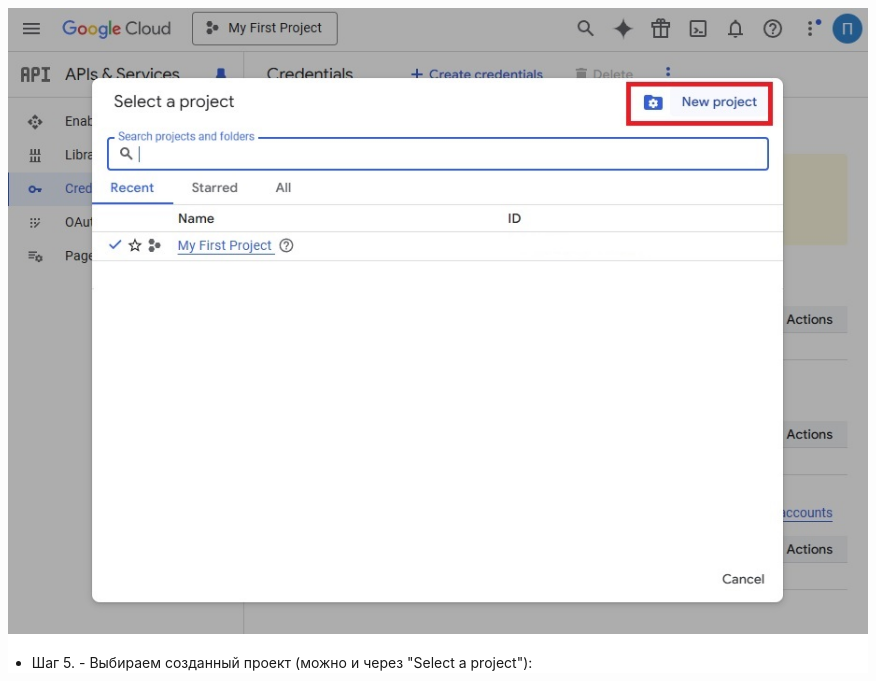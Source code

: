 ![New_project](https://github.com/JcoderPaul/SPRING_SECURITY-Short_Guide/blob/master/Security_part_11_1/DOC/pic/with_google/2_New_project.jpg)

- Шаг 5. - Выбираем созданный проект (можно и через "Select a project"):
